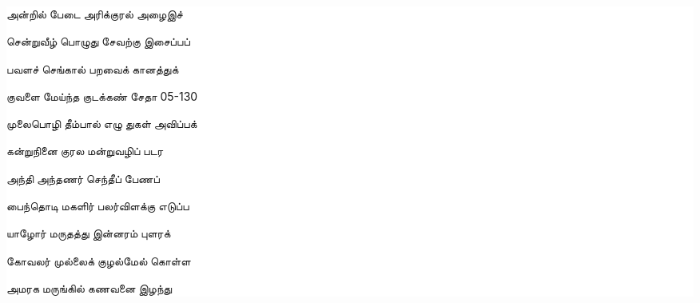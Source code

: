 அன்றில் பேடை அரிக்குரல் அழைஇச்  

சென்றுவீழ் பொழுது சேவற்கு இசைப்பப்  

பவளச் செங்கால் பறவைக் கானத்துக்  

குவளை மேய்ந்த குடக்கண் சேதா 05-130  

முலைபொழி தீம்பால் எழு துகள் அவிப்பக்  

கன்றுநினை குரல மன்றுவழிப் படர  

அந்தி அந்தணர் செந்தீப் பேணப்  

பைந்தொடி மகளிர் பலர்விளக்கு எடுப்ப  

யாழோர் மருதத்து இன்னரம் புளரக்  

கோவலர் முல்லைக் குழல்மேல் கொள்ள  

அமரக மருங்கில் கணவனை இழந்து  

